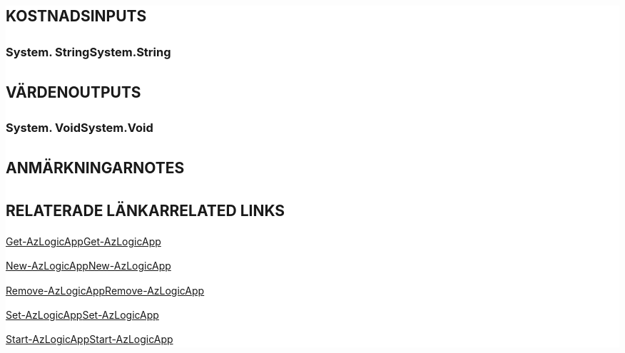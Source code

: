 ## <span data-ttu-id="4a3f4-152">KOSTNADS</span><span class="sxs-lookup"><span data-stu-id="4a3f4-152">INPUTS</span></span>

### <span data-ttu-id="4a3f4-153">System. String</span><span class="sxs-lookup"><span data-stu-id="4a3f4-153">System.String</span></span>

## <span data-ttu-id="4a3f4-154">VÄRDEN</span><span class="sxs-lookup"><span data-stu-id="4a3f4-154">OUTPUTS</span></span>

### <span data-ttu-id="4a3f4-155">System. Void</span><span class="sxs-lookup"><span data-stu-id="4a3f4-155">System.Void</span></span>

## <span data-ttu-id="4a3f4-156">ANMÄRKNINGAR</span><span class="sxs-lookup"><span data-stu-id="4a3f4-156">NOTES</span></span>

## <span data-ttu-id="4a3f4-157">RELATERADE LÄNKAR</span><span class="sxs-lookup"><span data-stu-id="4a3f4-157">RELATED LINKS</span></span>

[<span data-ttu-id="4a3f4-158">Get-AzLogicApp</span><span class="sxs-lookup"><span data-stu-id="4a3f4-158">Get-AzLogicApp</span></span>](./Get-AzLogicApp.md)

[<span data-ttu-id="4a3f4-159">New-AzLogicApp</span><span class="sxs-lookup"><span data-stu-id="4a3f4-159">New-AzLogicApp</span></span>](./New-AzLogicApp.md)

[<span data-ttu-id="4a3f4-160">Remove-AzLogicApp</span><span class="sxs-lookup"><span data-stu-id="4a3f4-160">Remove-AzLogicApp</span></span>](./Remove-AzLogicApp.md)

[<span data-ttu-id="4a3f4-161">Set-AzLogicApp</span><span class="sxs-lookup"><span data-stu-id="4a3f4-161">Set-AzLogicApp</span></span>](./Set-AzLogicApp.md)

[<span data-ttu-id="4a3f4-162">Start-AzLogicApp</span><span class="sxs-lookup"><span data-stu-id="4a3f4-162">Start-AzLogicApp</span></span>](./Start-AzLogicApp.md)


